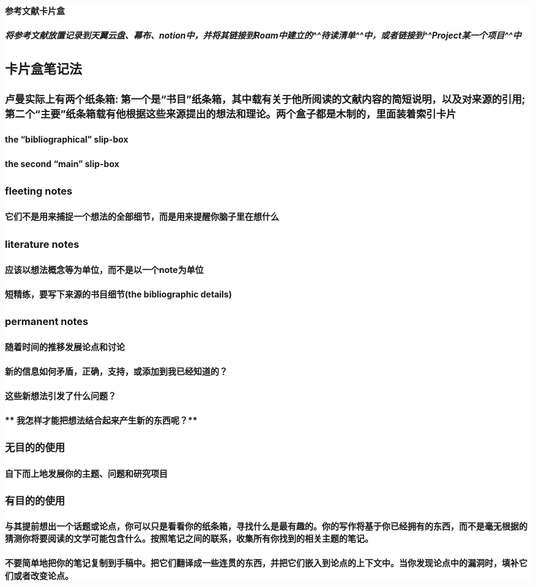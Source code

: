 #### 参考文献卡片盒
##### 将参考文献放置记录到天翼云盘、幕布、notion中，并将其链接到Roam中建立的^^待读清单^^中，或者链接到^^Project某一个项目^^中

## **卡片盒笔记法**
### 卢曼实际上有两个纸条箱: 第一个是“书目”纸条箱，其中载有关于他所阅读的文献内容的简短说明，以及对来源的引用; 第二个“主要”纸条箱载有他根据这些来源提出的想法和理论。两个盒子都是木制的，里面装着索引卡片
#### the “bibliographical” slip-box

#### the second “main” slip-box

### fleeting notes
#### 它们不是用来捕捉一个想法的全部细节，而是用来提醒你脑子里在想什么

### literature notes
#### 应该以想法概念等为单位，而不是以一个note为单位

#### 短精练，要写下来源的**书目细节(the bibliographic details)**

### permanent notes
#### **随着时间的推移发展论点和讨论**

#### **新的信息如何矛盾，正确，支持，或添加到我已经知道的？**

#### **这些新想法引发了什么问题？**

#### ** 我怎样才能把想法结合起来产生新的东西呢？**

### **无目的的使用**
#### **自下而上地发展你的主题、问题和研究项目**

### **有目的的使用**
#### **与其提前想出一个话题或论点，你可以只是看看你的纸条箱，寻找什么是最有趣的。你的写作将基于你已经拥有的东西，而不是毫无根据的猜测你将要阅读的文学可能包含什么。按照笔记之间的联系，收集所有你找到的相关主题的笔记。**

#### 不要简单地把你的笔记复制到手稿中。把它们翻译成一些连贯的东西，并把它们嵌入到论点的上下文中。当你发现论点中的漏洞时，填补它们或者改变论点。
